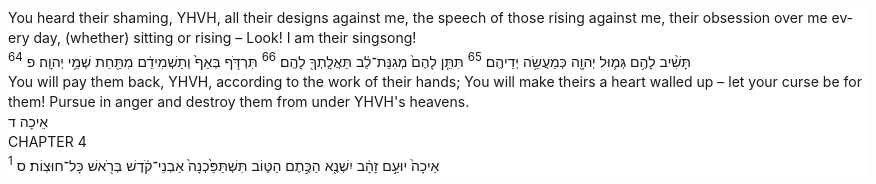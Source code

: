 <td style="vertical-align:top;"><div class="english" lang="en">
You heard their shaming, YHVH,
all their designs against me,
 the speech of those rising against me,
their obsession over me every day,
(whether) sitting or rising – Look!
I am their singsong!
</div></td>
</tr>


<tr>
<td style="vertical-align:top;">
<div class="liturgy" lang="he">
<sup>64</sup> תָּשִׁ֨יב לָהֶ֥ם גְּמ֛וּל יְהוָ֖ה 
כְּמַעֲשֵׂ֥ה יְדֵיהֶֽם׃
<sup>65</sup> תִּתֵּ֤ן לָהֶם֙ מְגִנַּת־לֵ֔ב
תַּאֲלָֽתְךָ֖ לָהֶֽם׃
<sup>66</sup> תִּרְדֹּ֤ף בְּאַף֙ וְתַשְׁמִידֵ֔ם
מִתַּ֖חַת שְׁמֵ֥י יְהוָֽה׃ פ
</span></div></td>
 
<td style="vertical-align:top;"><div class="english" lang="en">
You will pay them back, YHVH,
according to the work of their hands;
You will make theirs a heart walled
up – let your curse be for them!
Pursue in anger and destroy them
from under YHVH's heavens.
</div></td>
</tr>


<tr>
<td style="vertical-align:top;">
<div class="commentary" lang="he">
אֵיכָה ד
</span></div></td>
 
<td style="vertical-align:top;"><div class="english" lang="en">
CHAPTER 4
</div></td>
</tr>


<tr>
<td style="vertical-align:top;">
<div class="liturgy" lang="he">
<sup>1</sup> אֵיכָה֙ 
יוּעַ֣ם זָהָ֔ב
יִשְׁנֶ֖א הַכֶּ֣תֶם הַטּ֑וֹב
תִּשְׁתַּפֵּ֙כְנָה֙ אַבְנֵי־קֹ֔דֶשׁ
בְּרֹ֖אשׁ כָּל־חוּצֽוֹת׃ ס
</span></div></td>
 